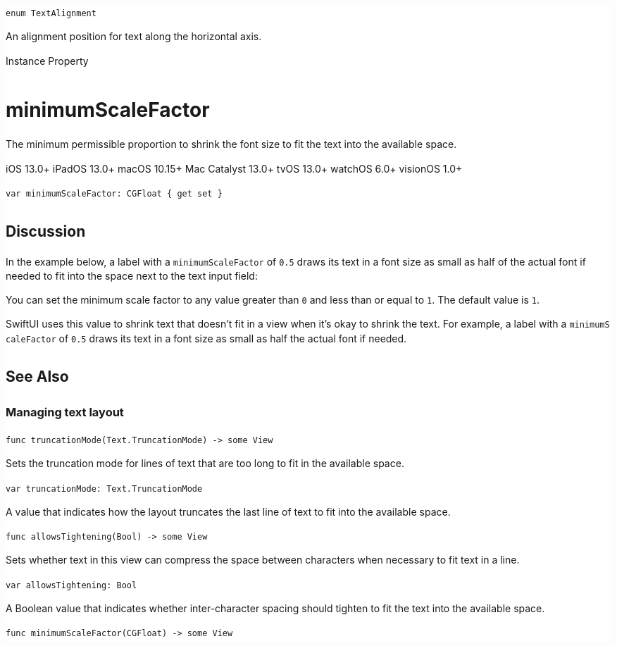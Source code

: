 `enum TextAlignment`

An alignment position for text along the horizontal axis.

Instance Property

# minimumScaleFactor

The minimum permissible proportion to shrink the font size to fit the text
into the available space.

iOS 13.0+  iPadOS 13.0+  macOS 10.15+  Mac Catalyst 13.0+  tvOS 13.0+  watchOS
6.0+  visionOS 1.0+

    
    
    var minimumScaleFactor: CGFloat { get set }

## Discussion

In the example below, a label with a `minimumScaleFactor` of `0.5` draws its
text in a font size as small as half of the actual font if needed to fit into
the space next to the text input field:

You can set the minimum scale factor to any value greater than `0` and less
than or equal to `1`. The default value is `1`.

SwiftUI uses this value to shrink text that doesn’t fit in a view when it’s
okay to shrink the text. For example, a label with a `minimumScaleFactor` of
`0.5` draws its text in a font size as small as half the actual font if
needed.

## See Also

### Managing text layout

`func truncationMode(Text.TruncationMode) -> some View`

Sets the truncation mode for lines of text that are too long to fit in the
available space.

`var truncationMode: Text.TruncationMode`

A value that indicates how the layout truncates the last line of text to fit
into the available space.

`func allowsTightening(Bool) -> some View`

Sets whether text in this view can compress the space between characters when
necessary to fit text in a line.

`var allowsTightening: Bool`

A Boolean value that indicates whether inter-character spacing should tighten
to fit the text into the available space.

`func minimumScaleFactor(CGFloat) -> some View`
